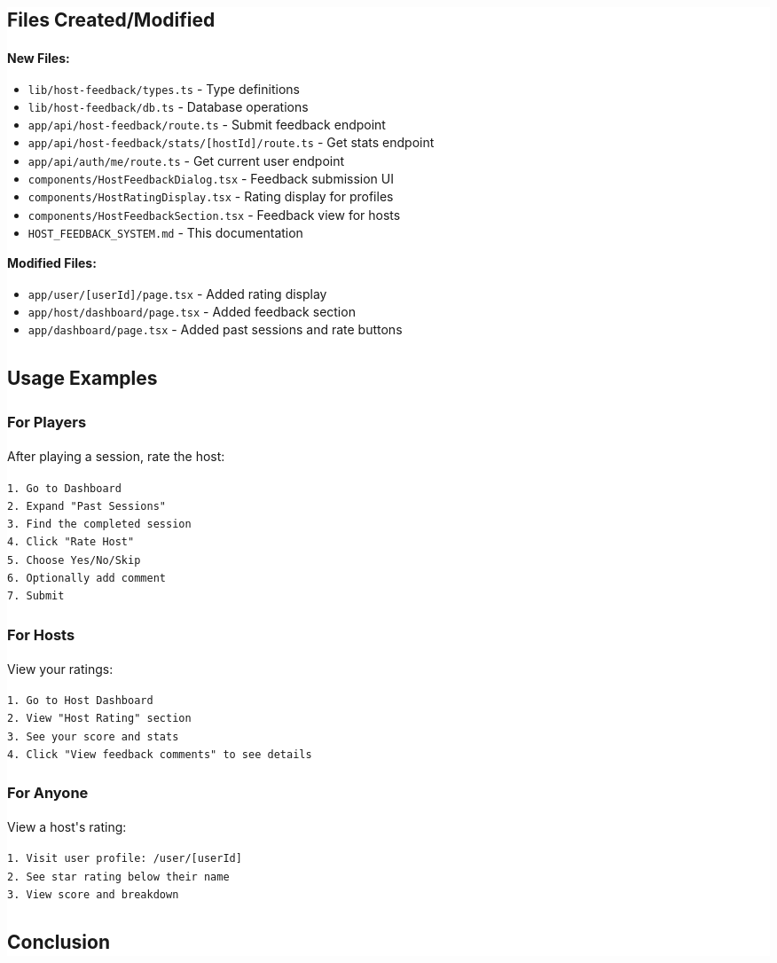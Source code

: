 ## Files Created/Modified

**New Files:**
- `lib/host-feedback/types.ts` - Type definitions
- `lib/host-feedback/db.ts` - Database operations
- `app/api/host-feedback/route.ts` - Submit feedback endpoint
- `app/api/host-feedback/stats/[hostId]/route.ts` - Get stats endpoint
- `app/api/auth/me/route.ts` - Get current user endpoint
- `components/HostFeedbackDialog.tsx` - Feedback submission UI
- `components/HostRatingDisplay.tsx` - Rating display for profiles
- `components/HostFeedbackSection.tsx` - Feedback view for hosts
- `HOST_FEEDBACK_SYSTEM.md` - This documentation

**Modified Files:**
- `app/user/[userId]/page.tsx` - Added rating display
- `app/host/dashboard/page.tsx` - Added feedback section
- `app/dashboard/page.tsx` - Added past sessions and rate buttons

## Usage Examples

### For Players
After playing a session, rate the host:
```
1. Go to Dashboard
2. Expand "Past Sessions"
3. Find the completed session
4. Click "Rate Host"
5. Choose Yes/No/Skip
6. Optionally add comment
7. Submit
```

### For Hosts
View your ratings:
```
1. Go to Host Dashboard
2. View "Host Rating" section
3. See your score and stats
4. Click "View feedback comments" to see details
```

### For Anyone
View a host's rating:
```
1. Visit user profile: /user/[userId]
2. See star rating below their name
3. View score and breakdown
```

## Conclusion
